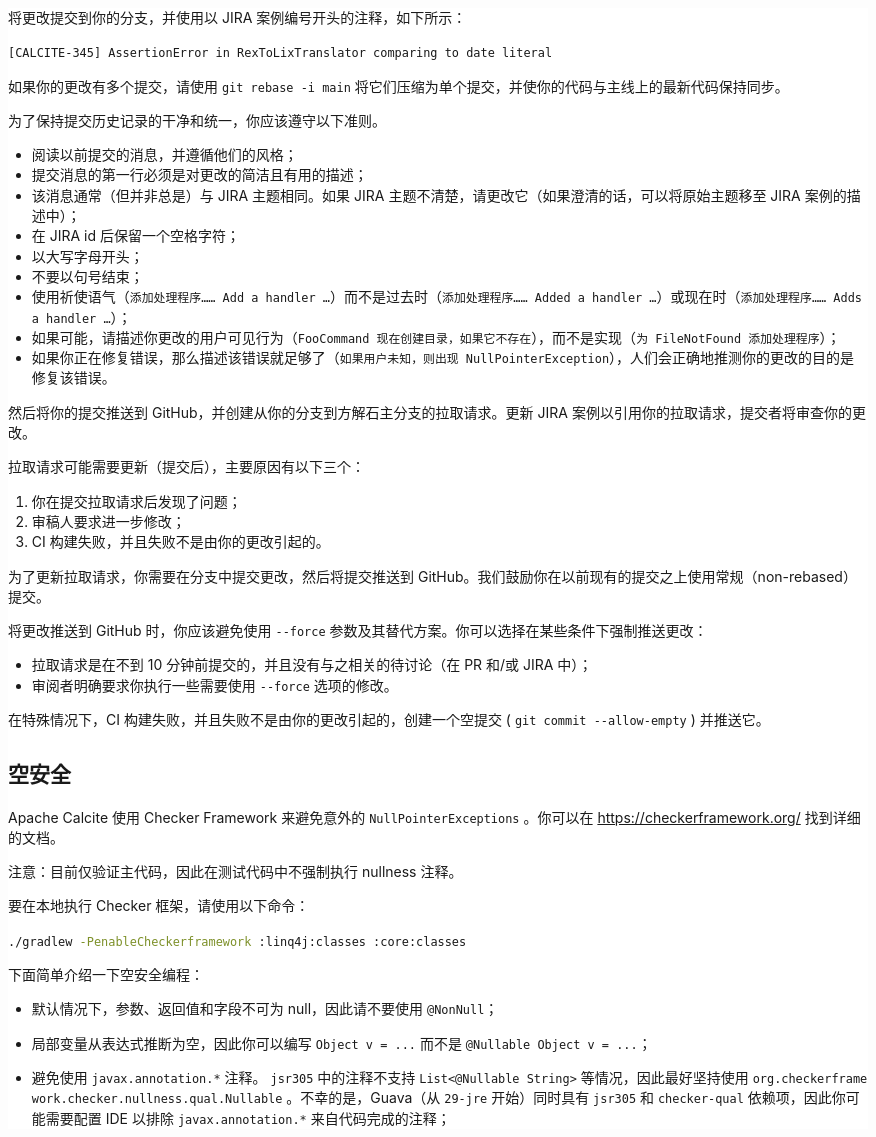 将更改提交到你的分支，并使用以 JIRA 案例编号开头的注释，如下所示：

```
[CALCITE-345] AssertionError in RexToLixTranslator comparing to date literal
```

如果你的更改有多个提交，请使用 `git rebase -i main` 将它们压缩为单个提交，并使你的代码与主线上的最新代码保持同步。

为了保持提交历史记录的干净和统一，你应该遵守以下准则。

- 阅读以前提交的消息，并遵循他们的风格；
- 提交消息的第一行必须是对更改的简洁且有用的描述；
- 该消息通常（但并非总是）与 JIRA 主题相同。如果 JIRA 主题不清楚，请更改它（如果澄清的话，可以将原始主题移至 JIRA 案例的描述中）；
- 在 JIRA id 后保留一个空格字符；
- 以大写字母开头；
- 不要以句号结束；
- 使用祈使语气（`添加处理程序…… Add a handler …`）而不是过去时（`添加处理程序…… Added a handler …`）或现在时（`添加处理程序…… Adds a handler …`）；
- 如果可能，请描述你更改的用户可见行为（`FooCommand 现在创建目录，如果它不存在`），而不是实现（`为 FileNotFound 添加处理程序`）；
- 如果你正在修复错误，那么描述该错误就足够了（`如果用户未知，则出现 NullPointerException`），人们会正确地推测你的更改的目的是修复该错误。

然后将你的提交推送到 GitHub，并创建从你的分支到方解石主分支的拉取请求。更新 JIRA 案例以引用你的拉取请求，提交者将审查你的更改。

拉取请求可能需要更新（提交后），主要原因有以下三个：

1. 你在提交拉取请求后发现了问题；
2. 审稿人要求进一步修改；
3. CI 构建失败，并且失败不是由你的更改引起的。

为了更新拉取请求，你需要在分支中提交更改，然后将提交推送到 GitHub。我们鼓励你在以前现有的提交之上使用常规（non-rebased）提交。

将更改推送到 GitHub 时，你应该避免使用 `--force` 参数及其替代方案。你可以选择在某些条件下强制推送更改：

- 拉取请求是在不到 10 分钟前提交的，并且没有与之相关的待讨论（在 PR 和/或 JIRA 中）；
- 审阅者明确要求你执行一些需要使用 `--force` 选项的修改。

在特殊情况下，CI 构建失败，并且失败不是由你的更改引起的，创建一个空提交 ( `git commit --allow-empty` ) 并推送它。

## 空安全

Apache Calcite 使用 Checker Framework 来避免意外的 `NullPointerExceptions` 。你可以在 https://checkerframework.org/ 找到详细的文档。

注意：目前仅验证主代码，因此在测试代码中不强制执行 nullness 注释。

要在本地执行 Checker 框架，请使用以下命令：

```bash
./gradlew -PenableCheckerframework :linq4j:classes :core:classes
```

下面简单介绍一下空安全编程：

- 默认情况下，参数、返回值和字段不可为 null，因此请不要使用 `@NonNull`；

- 局部变量从表达式推断为空，因此你可以编写 `Object v = ...` 而不是 `@Nullable Object v = ...`；

- 避免使用 `javax.annotation.*` 注释。 `jsr305` 中的注释不支持 `List<@Nullable String>` 等情况，因此最好坚持使用 `org.checkerframework.checker.nullness.qual.Nullable` 。不幸的是，Guava（从 `29-jre` 开始）同时具有 `jsr305` 和 `checker-qual` 依赖项，因此你可能需要配置 IDE 以排除 `javax.annotation.*` 来自代码完成的注释；
